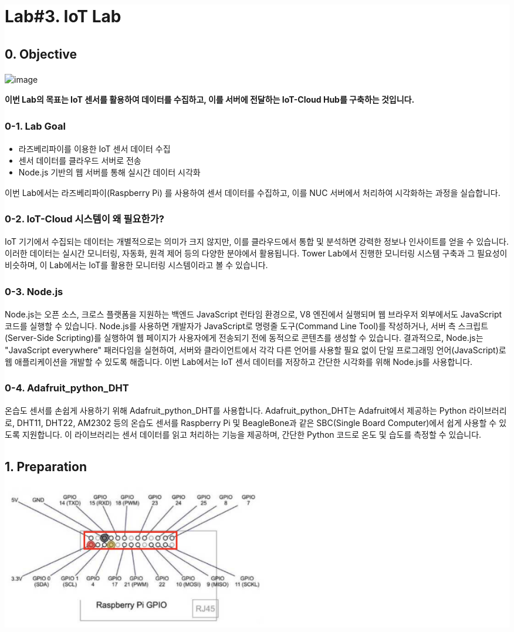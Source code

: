 # Lab#3. IoT Lab

## 0. Objective

<img width="916" alt="image" src="https://user-images.githubusercontent.com/63437430/161034315-b201ae9e-463e-44d3-a02f-4796a90f6ee4.png">

**이번 Lab의 목표는 IoT 센서를 활용하여 데이터를 수집하고, 이를 서버에 전달하는 IoT-Cloud Hub를 구축하는 것입니다.**

### 0-1. Lab Goal

- 라즈베리파이를 이용한 IoT 센서 데이터 수집
- 센서 데이터를 클라우드 서버로 전송
- Node.js 기반의 웹 서버를 통해 실시간 데이터 시각화

이번 Lab에서는 라즈베리파이(Raspberry Pi) 를 사용하여 센서 데이터를 수집하고, 이를 NUC 서버에서 처리하여 시각화하는 과정을 실습합니다.

### 0-2. IoT-Cloud 시스템이 왜 필요한가?

IoT 기기에서 수집되는 데이터는 개별적으로는 의미가 크지 않지만, 이를 클라우드에서 통합 및 분석하면 강력한 정보나 인사이트를 얻을 수 있습니다. 이러한 데이터는 실시간 모니터링, 자동화, 원격 제어 등의 다양한 분야에서 활용됩니다. Tower Lab에서 진행한 모니터링 시스템 구축과 그 필요성이 비슷하며, 이 Lab에서는 IoT를 활용한 모니터링 시스템이라고 볼 수 있습니다.

### 0-3. Node.js

Node.js는 오픈 소스, 크로스 플랫폼을 지원하는 백엔드 JavaScript 런타임 환경으로, V8 엔진에서 실행되며 웹 브라우저 외부에서도 JavaScript 코드를 실행할 수 있습니다. Node.js를 사용하면 개발자가 JavaScript로 명령줄 도구(Command Line Tool)를 작성하거나, 서버 측 스크립트(Server-Side Scripting)를 실행하여 웹 페이지가 사용자에게 전송되기 전에 동적으로 콘텐츠를 생성할 수 있습니다. 결과적으로, Node.js는 "JavaScript everywhere" 패러다임을 실현하여, 서버와 클라이언트에서 각각 다른 언어를 사용할 필요 없이 단일 프로그래밍 언어(JavaScript)로 웹 애플리케이션을 개발할 수 있도록 해줍니다. 이번 Lab에서는 IoT 센서 데이터를 저장하고 간단한 시각화를 위해 Node.js를 사용합니다.

### 0-4. Adafruit_python_DHT

온습도 센서를 손쉽게 사용하기 위해 Adafruit_python_DHT를 사용합니다. Adafruit_python_DHT는 Adafruit에서 제공하는 Python 라이브러리로, DHT11, DHT22, AM2302 등의 온습도 센서를 Raspberry Pi 및 BeagleBone과 같은 SBC(Single Board Computer)에서 쉽게 사용할 수 있도록 지원합니다. 이 라이브러리는 센서 데이터를 읽고 처리하는 기능을 제공하며, 간단한 Python 코드로 온도 및 습도를 측정할 수 있습니다.

## 1. Preparation

<img src="img/pi-gpio.png" alt="pi gpio" width="450">
